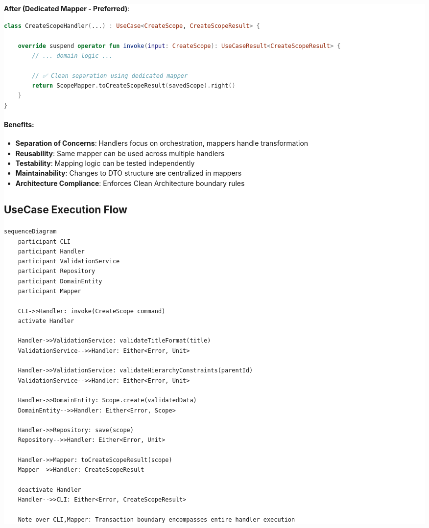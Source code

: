 **After (Dedicated Mapper - Preferred)**:
```kotlin
class CreateScopeHandler(...) : UseCase<CreateScope, CreateScopeResult> {
    
    override suspend operator fun invoke(input: CreateScope): UseCaseResult<CreateScopeResult> {
        // ... domain logic ...
        
        // ✅ Clean separation using dedicated mapper
        return ScopeMapper.toCreateScopeResult(savedScope).right()
    }
}
```

#### Benefits:

- **Separation of Concerns**: Handlers focus on orchestration, mappers handle transformation
- **Reusability**: Same mapper can be used across multiple handlers
- **Testability**: Mapping logic can be tested independently
- **Maintainability**: Changes to DTO structure are centralized in mappers
- **Architecture Compliance**: Enforces Clean Architecture boundary rules

## UseCase Execution Flow

```mermaid
sequenceDiagram
    participant CLI
    participant Handler
    participant ValidationService
    participant Repository
    participant DomainEntity
    participant Mapper

    CLI->>Handler: invoke(CreateScope command)
    activate Handler

    Handler->>ValidationService: validateTitleFormat(title)
    ValidationService-->>Handler: Either<Error, Unit>

    Handler->>ValidationService: validateHierarchyConstraints(parentId)
    ValidationService-->>Handler: Either<Error, Unit>

    Handler->>DomainEntity: Scope.create(validatedData)
    DomainEntity-->>Handler: Either<Error, Scope>

    Handler->>Repository: save(scope)
    Repository-->>Handler: Either<Error, Unit>

    Handler->>Mapper: toCreateScopeResult(scope)
    Mapper-->>Handler: CreateScopeResult

    deactivate Handler
    Handler-->>CLI: Either<Error, CreateScopeResult>

    Note over CLI,Mapper: Transaction boundary encompasses entire handler execution
```
